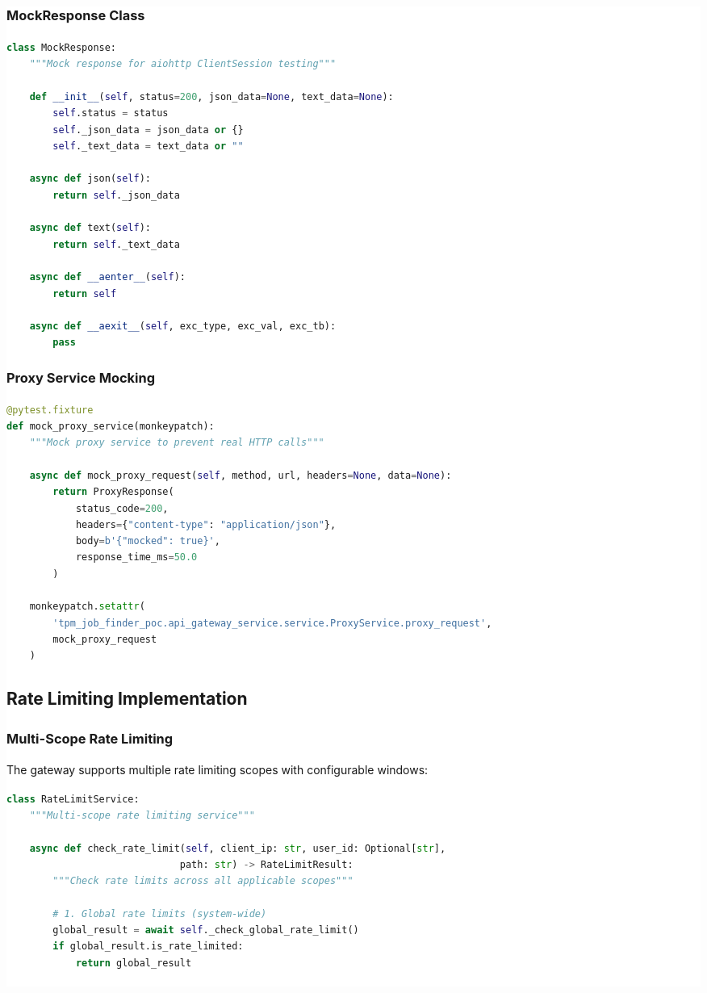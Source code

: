 ### MockResponse Class

```python
class MockResponse:
    """Mock response for aiohttp ClientSession testing"""
    
    def __init__(self, status=200, json_data=None, text_data=None):
        self.status = status
        self._json_data = json_data or {}
        self._text_data = text_data or ""
    
    async def json(self):
        return self._json_data
    
    async def text(self):
        return self._text_data
    
    async def __aenter__(self):
        return self
    
    async def __aexit__(self, exc_type, exc_val, exc_tb):
        pass
```

### Proxy Service Mocking

```python
@pytest.fixture
def mock_proxy_service(monkeypatch):
    """Mock proxy service to prevent real HTTP calls"""
    
    async def mock_proxy_request(self, method, url, headers=None, data=None):
        return ProxyResponse(
            status_code=200,
            headers={"content-type": "application/json"},
            body=b'{"mocked": true}',
            response_time_ms=50.0
        )
    
    monkeypatch.setattr(
        'tpm_job_finder_poc.api_gateway_service.service.ProxyService.proxy_request',
        mock_proxy_request
    )
```

## Rate Limiting Implementation

### Multi-Scope Rate Limiting

The gateway supports multiple rate limiting scopes with configurable windows:

```python
class RateLimitService:
    """Multi-scope rate limiting service"""
    
    async def check_rate_limit(self, client_ip: str, user_id: Optional[str], 
                              path: str) -> RateLimitResult:
        """Check rate limits across all applicable scopes"""
        
        # 1. Global rate limits (system-wide)
        global_result = await self._check_global_rate_limit()
        if global_result.is_rate_limited:
            return global_result
            
```